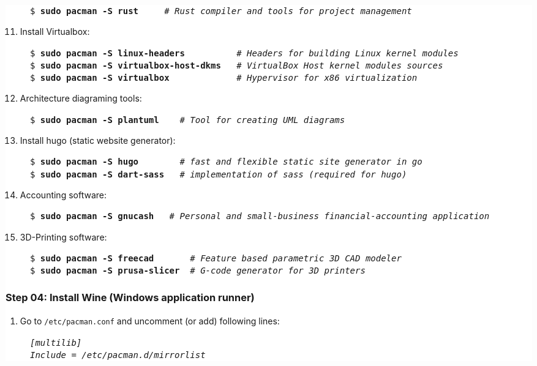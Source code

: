 <dl><dd>
<pre>
$ <b>sudo pacman -S rust</b>     <i># Rust compiler and tools for project management</i>
</pre>
</dd></dl>

11. Install Virtualbox:

<dl><dd>
<pre>
$ <b>sudo pacman -S linux-headers</b>          <i># Headers for building Linux kernel modules</i>
$ <b>sudo pacman -S virtualbox-host-dkms</b>   <i># VirtualBox Host kernel modules sources</i>
$ <b>sudo pacman -S virtualbox</b>             <i># Hypervisor for x86 virtualization</i>
</pre>
</dd></dl>

12. Architecture diagraming tools:

<dl><dd>
<pre>
$ <b>sudo pacman -S plantuml</b>    <i># Tool for creating UML diagrams</i>
</pre>
</dd></dl>

13. Install hugo (static website generator):

<dl><dd>
<pre>
$ <b>sudo pacman -S hugo</b>        <i># fast and flexible static site generator in go</i>
$ <b>sudo pacman -S dart-sass</b>   <i># implementation of sass (required for hugo)</i>
</pre>
</dd></dl>

14. Accounting software:

<dl><dd>
<pre>
$ <b>sudo pacman -S gnucash</b>   <i># Personal and small-business financial-accounting application</i>
</pre>
</dd></dl>

15. 3D-Printing software:

<dl><dd>
<pre>
$ <b>sudo pacman -S freecad</b>       <i># Feature based parametric 3D CAD modeler</i>
$ <b>sudo pacman -S prusa-slicer</b>  <i># G-code generator for 3D printers</i>
</pre>
</dd></dl>

### Step 04: Install Wine (Windows application runner)

1. Go to `/etc/pacman.conf` and uncomment (or add) following lines:

<dl><dd>
<pre>
<i>[multilib]</i>
<i>Include = /etc/pacman.d/mirrorlist</i>
</pre>
</dd></dl>
